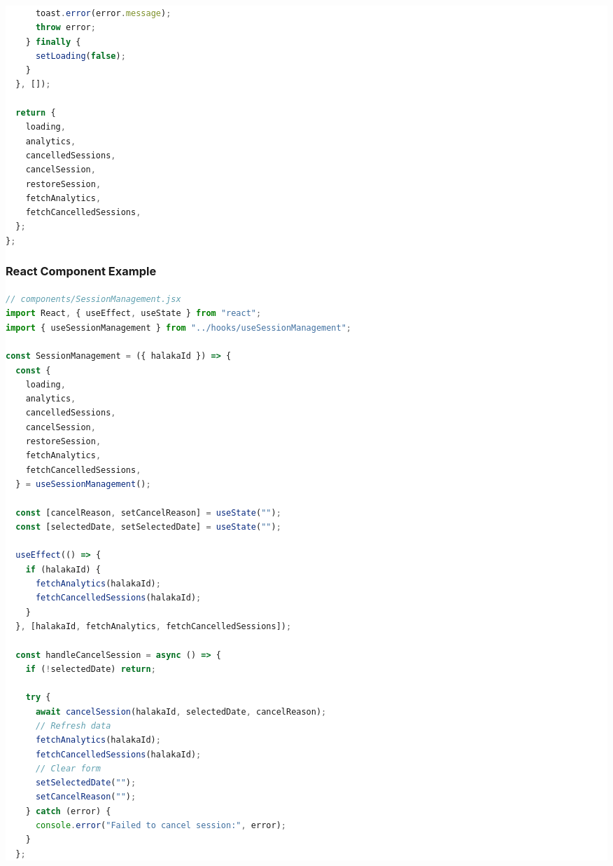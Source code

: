 ```javascript
      toast.error(error.message);
      throw error;
    } finally {
      setLoading(false);
    }
  }, []);

  return {
    loading,
    analytics,
    cancelledSessions,
    cancelSession,
    restoreSession,
    fetchAnalytics,
    fetchCancelledSessions,
  };
};
```

### React Component Example

```javascript
// components/SessionManagement.jsx
import React, { useEffect, useState } from "react";
import { useSessionManagement } from "../hooks/useSessionManagement";

const SessionManagement = ({ halakaId }) => {
  const {
    loading,
    analytics,
    cancelledSessions,
    cancelSession,
    restoreSession,
    fetchAnalytics,
    fetchCancelledSessions,
  } = useSessionManagement();

  const [cancelReason, setCancelReason] = useState("");
  const [selectedDate, setSelectedDate] = useState("");

  useEffect(() => {
    if (halakaId) {
      fetchAnalytics(halakaId);
      fetchCancelledSessions(halakaId);
    }
  }, [halakaId, fetchAnalytics, fetchCancelledSessions]);

  const handleCancelSession = async () => {
    if (!selectedDate) return;

    try {
      await cancelSession(halakaId, selectedDate, cancelReason);
      // Refresh data
      fetchAnalytics(halakaId);
      fetchCancelledSessions(halakaId);
      // Clear form
      setSelectedDate("");
      setCancelReason("");
    } catch (error) {
      console.error("Failed to cancel session:", error);
    }
  };

```